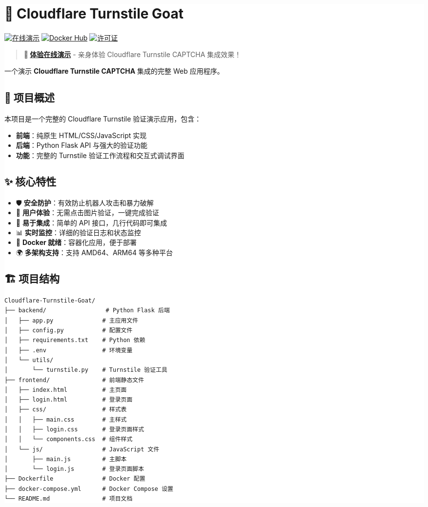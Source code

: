 # 🔐 Cloudflare Turnstile Goat

[![在线演示](https://img.shields.io/badge/🌐_在线演示-https://cloudflare--turnstile.jsrei.org/-blue?style=for-the-badge)](https://cloudflare-turnstile.jsrei.org/)
[![Docker Hub](https://img.shields.io/badge/🐳_Docker_Hub-jsreidockerhub/cloudflare--turnstile--goat-blue?style=for-the-badge)](https://hub.docker.com/r/jsreidockerhub/cloudflare-turnstile-goat)
[![许可证](https://img.shields.io/badge/📄_许可证-MIT-green?style=for-the-badge)](LICENSE)

> **🚀 [体验在线演示](https://cloudflare-turnstile.jsrei.org/)** - 亲身体验 Cloudflare Turnstile CAPTCHA 集成效果！

一个演示 **Cloudflare Turnstile CAPTCHA** 集成的完整 Web 应用程序。

## 🌟 项目概述

本项目是一个完整的 Cloudflare Turnstile 验证演示应用，包含：
- **前端**：纯原生 HTML/CSS/JavaScript 实现
- **后端**：Python Flask API 与强大的验证功能
- **功能**：完整的 Turnstile 验证工作流程和交互式调试界面

## ✨ 核心特性

- 🛡️ **安全防护**：有效防止机器人攻击和暴力破解
- 🎯 **用户体验**：无需点击图片验证，一键完成验证
- 🔧 **易于集成**：简单的 API 接口，几行代码即可集成
- 📊 **实时监控**：详细的验证日志和状态监控
- 🐳 **Docker 就绪**：容器化应用，便于部署
- 🌍 **多架构支持**：支持 AMD64、ARM64 等多种平台

## 🏗️ 项目结构

```
Cloudflare-Turnstile-Goat/
├── backend/                 # Python Flask 后端
│   ├── app.py              # 主应用文件
│   ├── config.py           # 配置文件
│   ├── requirements.txt    # Python 依赖
│   ├── .env                # 环境变量
│   └── utils/
│       └── turnstile.py    # Turnstile 验证工具
├── frontend/               # 前端静态文件
│   ├── index.html          # 主页面
│   ├── login.html          # 登录页面
│   ├── css/                # 样式表
│   │   ├── main.css        # 主样式
│   │   ├── login.css       # 登录页面样式
│   │   └── components.css  # 组件样式
│   └── js/                 # JavaScript 文件
│       ├── main.js         # 主脚本
│       └── login.js        # 登录页面脚本
├── Dockerfile              # Docker 配置
├── docker-compose.yml      # Docker Compose 设置
└── README.md               # 项目文档
```
